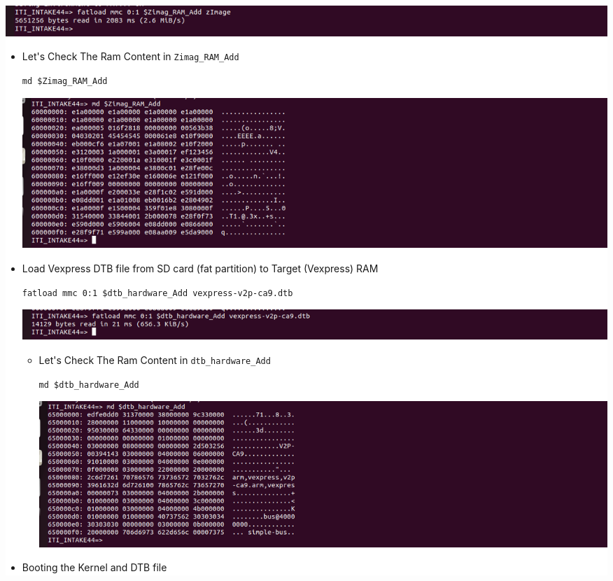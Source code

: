   ![image-20240129063428179](README.assets/image-20240129063428179.png)

  - Let's Check The Ram Content in `Zimag_RAM_Add` 

    ```
    md $Zimag_RAM_Add
    ```

    ![image-20240129063454193](README.assets/image-20240129063454193.png)

- Load Vexpress DTB file from SD card (fat partition) to Target (Vexpress) RAM

  ```
  fatload mmc 0:1 $dtb_hardware_Add vexpress-v2p-ca9.dtb
  ```

  ![image-20240129063607932](README.assets/image-20240129063607932.png)

  - Let's Check The Ram Content in `dtb_hardware_Add` 

    ```
    md $dtb_hardware_Add
    ```

    ![image-20240129063722071](README.assets/image-20240129063722071.png)

- Booting the Kernel and DTB file 
